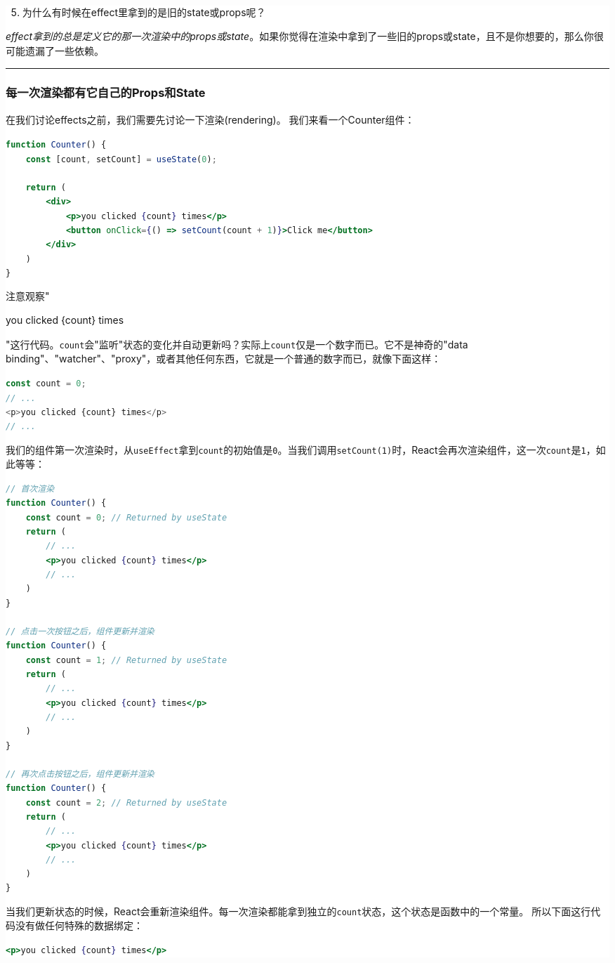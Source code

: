 5. 为什么有时候在effect里拿到的是旧的state或props呢？

*effect拿到的总是定义它的那一次渲染中的props或state*。如果你觉得在渲染中拿到了一些旧的props或state，且不是你想要的，那么你很可能遗漏了一些依赖。

----

### 每一次渲染都有它自己的Props和State
在我们讨论effects之前，我们需要先讨论一下渲染(rendering)。
我们来看一个Counter组件：
```jsx
function Counter() {
    const [count, setCount] = useState(0);

    return (
        <div>
            <p>you clicked {count} times</p>
            <button onClick={() => setCount(count + 1)}>Click me</button>
        </div>
    )
}
```
注意观察"<p>you clicked {count} times</p>"这行代码。`count`会"监听"状态的变化并自动更新吗？实际上`count`仅是一个数字而已。它不是神奇的"data binding"、"watcher"、"proxy"，或者其他任何东西，它就是一个普通的数字而已，就像下面这样：
```js
const count = 0;
// ...
<p>you clicked {count} times</p>
// ...
```
我们的组件第一次渲染时，从`useEffect`拿到`count`的初始值是`0`。当我们调用`setCount(1)`时，React会再次渲染组件，这一次`count`是`1`，如此等等：
```jsx
// 首次渲染
function Counter() {
    const count = 0; // Returned by useState
    return (
        // ...
        <p>you clicked {count} times</p>
        // ...
    )
}

// 点击一次按钮之后，组件更新并渲染
function Counter() {
    const count = 1; // Returned by useState
    return (
        // ...
        <p>you clicked {count} times</p>
        // ...
    )
}

// 再次点击按钮之后，组件更新并渲染
function Counter() {
    const count = 2; // Returned by useState
    return (
        // ...
        <p>you clicked {count} times</p>
        // ...
    )
}
```
当我们更新状态的时候，React会重新渲染组件。每一次渲染都能拿到独立的`count`状态，这个状态是函数中的一个常量。
所以下面这行代码没有做任何特殊的数据绑定：
```jsx
<p>you clicked {count} times</p>
```
